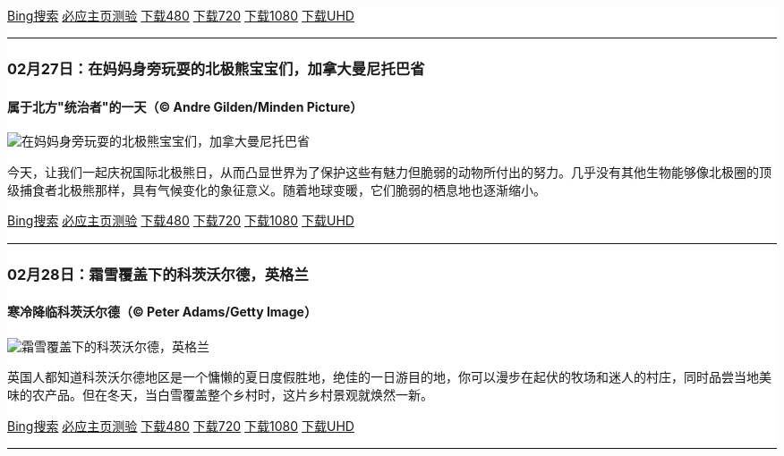 [Bing搜索](https://cn.bing.com/search?q=%E5%8F%A4%E8%80%81%E7%9A%84%E5%86%B0%E5%B7%9D%E4%B8%8E%E5%A4%A7%E6%B5%B7%E7%9B%B8%E9%81%87%E7%9A%84%E5%9C%B0%E6%96%B9&form=hpcapt&filters=HpDate:"20220225_1600" "必应今日图片 2022 2月 26")
[必应主页测验](https://cn.bing.comsearch?q=Bing+homepage+quiz&filters=WQOskey:"HPQuiz_20220226_LamplughGlacier"&FORM=HPQUIZ "必应主页测验 2022 2月 26")
[下载480](https://cn.bing.com/th?id=OHR.LamplughGlacier_ZH-CN5709513673_800x480.jpg&rf=LaDigue_800x480.jpg "古老的冰川与大海相遇的地方")
[下载720](https://cn.bing.com/th?id=OHR.LamplughGlacier_ZH-CN5709513673_1280x720.jpg&rf=LaDigue_1280x720.jpg "古老的冰川与大海相遇的地方")
[下载1080](https://cn.bing.com/th?id=OHR.LamplughGlacier_ZH-CN5709513673_1920x1080.jpg&rf=LaDigue_1920x1080.jpg "古老的冰川与大海相遇的地方")
[下载UHD](https://cn.bing.com/th?id=OHR.LamplughGlacier_ZH-CN5709513673_UHD.jpg&rf=LaDigue_UHD.jpg "古老的冰川与大海相遇的地方")

---
### 02月27日：在妈妈身旁玩耍的北极熊宝宝们，加拿大曼尼托巴省
#### 属于北方&quot;统治者&quot;的一天（© Andre Gilden/Minden Picture）

![在妈妈身旁玩耍的北极熊宝宝们，加拿大曼尼托巴省](https://cn.bing.com/th?id=OHR.IPBDMom_ZH-CN5918907676_800x480.jpg&rf=LaDigue_800x480.jpg "在妈妈身旁玩耍的北极熊宝宝们，加拿大曼尼托巴省")

今天，让我们一起庆祝国际北极熊日，从而凸显世界为了保护这些有魅力但脆弱的动物所付出的努力。几乎没有其他生物能够像北极圈的顶级捕食者北极熊那样，具有气候变化的象征意义。随着地球变暖，它们脆弱的栖息地也逐渐缩小。



[Bing搜索](https://cn.bing.com/search?q=%E5%B1%9E%E4%BA%8E%E5%8C%97%E6%96%B9%26quot%3B%E7%BB%9F%E6%B2%BB%E8%80%85%26quot%3B%E7%9A%84%E4%B8%80%E5%A4%A9&form=hpcapt&filters=HpDate:"20220226_1600" "必应今日图片 2022 2月 27")
[必应主页测验](https://cn.bing.comsearch?q=Bing+homepage+quiz&filters=WQOskey:"HPQuiz_20220227_IPBDMom"&FORM=HPQUIZ "必应主页测验 2022 2月 27")
[下载480](https://cn.bing.com/th?id=OHR.IPBDMom_ZH-CN5918907676_800x480.jpg&rf=LaDigue_800x480.jpg "属于北方&quot;统治者&quot;的一天")
[下载720](https://cn.bing.com/th?id=OHR.IPBDMom_ZH-CN5918907676_1280x720.jpg&rf=LaDigue_1280x720.jpg "属于北方&quot;统治者&quot;的一天")
[下载1080](https://cn.bing.com/th?id=OHR.IPBDMom_ZH-CN5918907676_1920x1080.jpg&rf=LaDigue_1920x1080.jpg "属于北方&quot;统治者&quot;的一天")
[下载UHD](https://cn.bing.com/th?id=OHR.IPBDMom_ZH-CN5918907676_UHD.jpg&rf=LaDigue_UHD.jpg "属于北方&quot;统治者&quot;的一天")

---
### 02月28日：霜雪覆盖下的科茨沃尔德，英格兰
#### 寒冷降临科茨沃尔德（© Peter Adams/Getty Image）

![霜雪覆盖下的科茨沃尔德，英格兰](https://cn.bing.com/th?id=OHR.WinterCotswolds_ZH-CN6017348883_800x480.jpg&rf=LaDigue_800x480.jpg "霜雪覆盖下的科茨沃尔德，英格兰")

英国人都知道科茨沃尔德地区是一个慵懒的夏日度假胜地，绝佳的一日游目的地，你可以漫步在起伏的牧场和迷人的村庄，同时品尝当地美味的农产品。但在冬天，当白雪覆盖整个乡村时，这片乡村景观就焕然一新。



[Bing搜索](https://cn.bing.com/search?q=%E5%AF%92%E5%86%B7%E9%99%8D%E4%B8%B4%E7%A7%91%E8%8C%A8%E6%B2%83%E5%B0%94%E5%BE%B7&form=hpcapt&filters=HpDate:"20220227_1600" "必应今日图片 2022 2月 28")
[必应主页测验](https://cn.bing.comsearch?q=Bing+homepage+quiz&filters=WQOskey:"HPQuiz_20220228_WinterCotswolds"&FORM=HPQUIZ "必应主页测验 2022 2月 28")
[下载480](https://cn.bing.com/th?id=OHR.WinterCotswolds_ZH-CN6017348883_800x480.jpg&rf=LaDigue_800x480.jpg "寒冷降临科茨沃尔德")
[下载720](https://cn.bing.com/th?id=OHR.WinterCotswolds_ZH-CN6017348883_1280x720.jpg&rf=LaDigue_1280x720.jpg "寒冷降临科茨沃尔德")
[下载1080](https://cn.bing.com/th?id=OHR.WinterCotswolds_ZH-CN6017348883_1920x1080.jpg&rf=LaDigue_1920x1080.jpg "寒冷降临科茨沃尔德")
[下载UHD](https://cn.bing.com/th?id=OHR.WinterCotswolds_ZH-CN6017348883_UHD.jpg&rf=LaDigue_UHD.jpg "寒冷降临科茨沃尔德")

---